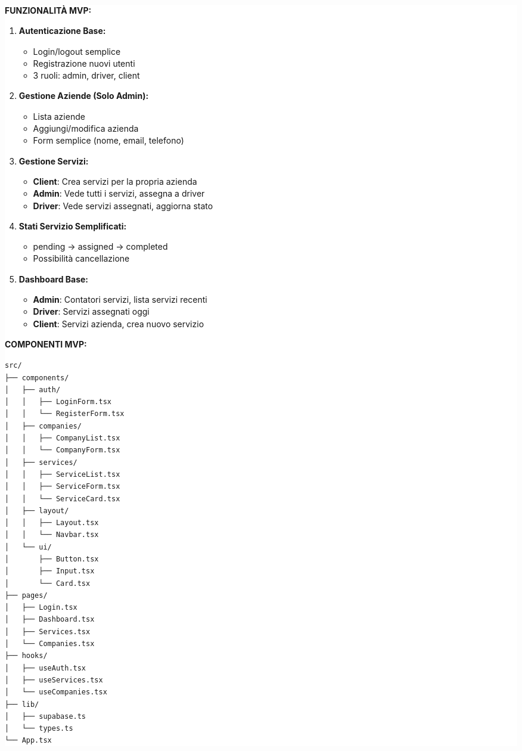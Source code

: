 **FUNZIONALITÀ MVP:**

1. **Autenticazione Base:**
   - Login/logout semplice
   - Registrazione nuovi utenti
   - 3 ruoli: admin, driver, client

2. **Gestione Aziende (Solo Admin):**
   - Lista aziende
   - Aggiungi/modifica azienda
   - Form semplice (nome, email, telefono)

3. **Gestione Servizi:**
   - **Client**: Crea servizi per la propria azienda
   - **Admin**: Vede tutti i servizi, assegna a driver
   - **Driver**: Vede servizi assegnati, aggiorna stato

4. **Stati Servizio Semplificati:**
   - pending → assigned → completed
   - Possibilità cancellazione

5. **Dashboard Base:**
   - **Admin**: Contatori servizi, lista servizi recenti
   - **Driver**: Servizi assegnati oggi
   - **Client**: Servizi azienda, crea nuovo servizio

**COMPONENTI MVP:**

```
src/
├── components/
│   ├── auth/
│   │   ├── LoginForm.tsx
│   │   └── RegisterForm.tsx
│   ├── companies/
│   │   ├── CompanyList.tsx
│   │   └── CompanyForm.tsx
│   ├── services/
│   │   ├── ServiceList.tsx
│   │   ├── ServiceForm.tsx
│   │   └── ServiceCard.tsx
│   ├── layout/
│   │   ├── Layout.tsx
│   │   └── Navbar.tsx
│   └── ui/
│       ├── Button.tsx
│       ├── Input.tsx
│       └── Card.tsx
├── pages/
│   ├── Login.tsx
│   ├── Dashboard.tsx
│   ├── Services.tsx
│   └── Companies.tsx
├── hooks/
│   ├── useAuth.tsx
│   ├── useServices.tsx
│   └── useCompanies.tsx
├── lib/
│   ├── supabase.ts
│   └── types.ts
└── App.tsx
```
